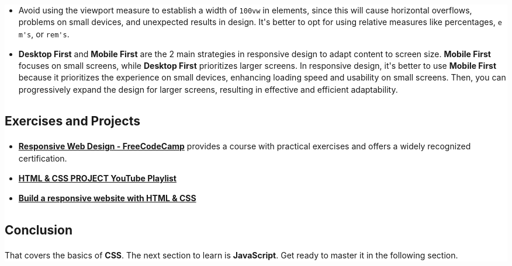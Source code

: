 -   Avoid using the viewport measure to establish a width of `100vw` in elements, since this will cause horizontal overflows, problems on small devices, and unexpected results in design. It's better to opt for using relative measures like percentages, `em's`, or `rem's`.

-   **Desktop First** and **Mobile First** are the 2 main strategies in responsive design to adapt content to screen size. **Mobile First** focuses on small screens, while **Desktop First** prioritizes larger screens. In responsive design, it's better to use **Mobile First** because it prioritizes the experience on small devices, enhancing loading speed and usability on small screens. Then, you can progressively expand the design for larger screens, resulting in effective and efficient adaptability.

## Exercises and Projects

-   **[Responsive Web Design - FreeCodeCamp](https://www.freecodecamp.org/learn/2022/responsive-web-design/)** provides a course with practical exercises and offers a widely recognized certification.

-   **[HTML & CSS PROJECT YouTube Playlist](https://www.youtube.com/playlist?list=PLImJ3umGjxdD3ov2lwg0SM5rxz5v9FjOf)**

-   **[Build a responsive website with HTML & CSS](https://www.youtube.com/playlist?list=PL4-IK0AVhVjNDRHoXGort7sDWcna8cGPA)**

## Conclusion

That covers the basics of **CSS**. The next section to learn is **JavaScript**. Get ready to master it in the following section.
